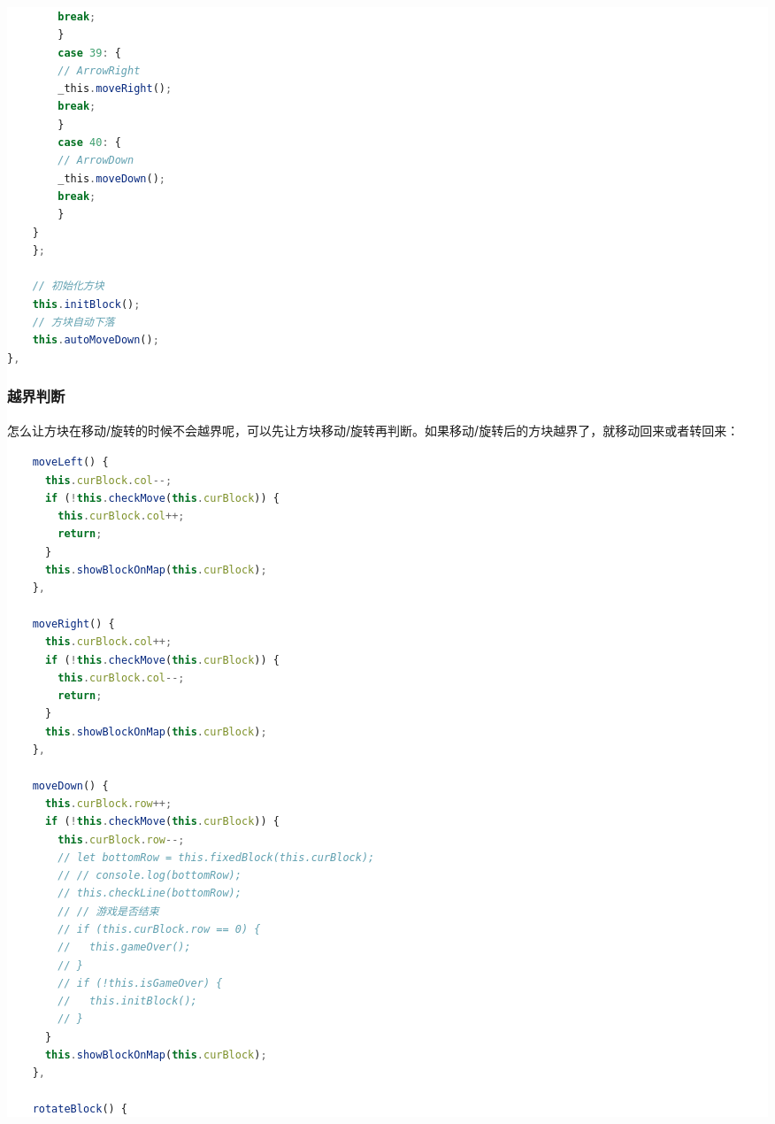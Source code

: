 ```js
        break;
        }
        case 39: {
        // ArrowRight
        _this.moveRight();
        break;
        }
        case 40: {
        // ArrowDown
        _this.moveDown();
        break;
        }
    }
    };

    // 初始化方块
    this.initBlock();
    // 方块自动下落
    this.autoMoveDown();
},
```
### 越界判断

怎么让方块在移动/旋转的时候不会越界呢，可以先让方块移动/旋转再判断。如果移动/旋转后的方块越界了，就移动回来或者转回来：

```js
    moveLeft() {
      this.curBlock.col--;
      if (!this.checkMove(this.curBlock)) {
        this.curBlock.col++;
        return;
      }
      this.showBlockOnMap(this.curBlock);
    },

    moveRight() {
      this.curBlock.col++;
      if (!this.checkMove(this.curBlock)) {
        this.curBlock.col--;
        return;
      }
      this.showBlockOnMap(this.curBlock);
    },

    moveDown() {
      this.curBlock.row++;
      if (!this.checkMove(this.curBlock)) {
        this.curBlock.row--;
        // let bottomRow = this.fixedBlock(this.curBlock);
        // // console.log(bottomRow);
        // this.checkLine(bottomRow);
        // // 游戏是否结束
        // if (this.curBlock.row == 0) {
        //   this.gameOver();
        // }
        // if (!this.isGameOver) {
        //   this.initBlock();
        // }
      }
      this.showBlockOnMap(this.curBlock);
    },

    rotateBlock() {
```
